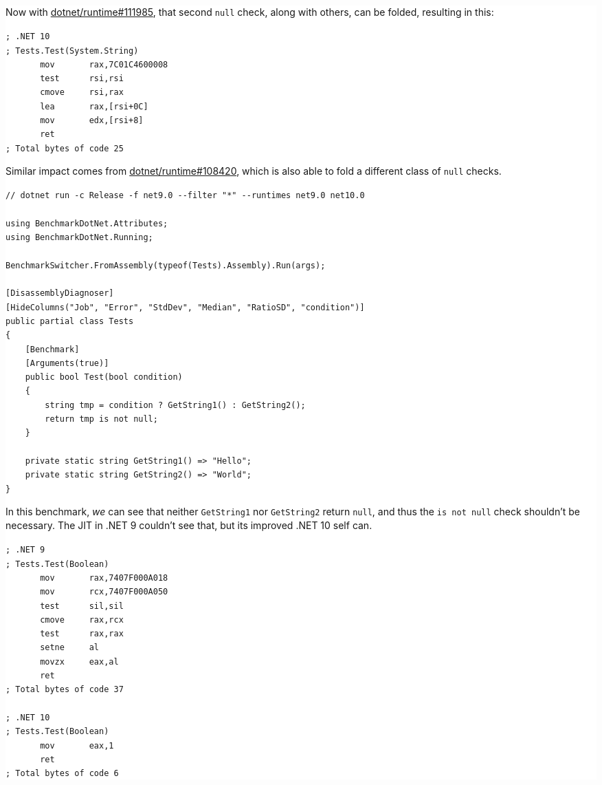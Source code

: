 Now with [dotnet/runtime#111985](https://github.com/dotnet/runtime/pull/111985), that second `null` check, along with others, can be folded, resulting in this:

```
; .NET 10
; Tests.Test(System.String)
       mov       rax,7C01C4600008
       test      rsi,rsi
       cmove     rsi,rax
       lea       rax,[rsi+0C]
       mov       edx,[rsi+8]
       ret
; Total bytes of code 25
```

Similar impact comes from [dotnet/runtime#108420](https://github.com/dotnet/runtime/pull/108420), which is also able to fold a different class of `null` checks.

```
// dotnet run -c Release -f net9.0 --filter "*" --runtimes net9.0 net10.0

using BenchmarkDotNet.Attributes;
using BenchmarkDotNet.Running;

BenchmarkSwitcher.FromAssembly(typeof(Tests).Assembly).Run(args);

[DisassemblyDiagnoser]
[HideColumns("Job", "Error", "StdDev", "Median", "RatioSD", "condition")]
public partial class Tests
{
    [Benchmark]
    [Arguments(true)]
    public bool Test(bool condition)
    {
        string tmp = condition ? GetString1() : GetString2();
        return tmp is not null;
    }

    private static string GetString1() => "Hello";
    private static string GetString2() => "World";
}
```

In this benchmark, _we_ can see that neither `GetString1` nor `GetString2` return `null`, and thus the `is not null` check shouldn’t be necessary. The JIT in .NET 9 couldn’t see that, but its improved .NET 10 self can.

```
; .NET 9
; Tests.Test(Boolean)
       mov       rax,7407F000A018
       mov       rcx,7407F000A050
       test      sil,sil
       cmove     rax,rcx
       test      rax,rax
       setne     al
       movzx     eax,al
       ret
; Total bytes of code 37

; .NET 10
; Tests.Test(Boolean)
       mov       eax,1
       ret
; Total bytes of code 6
```
